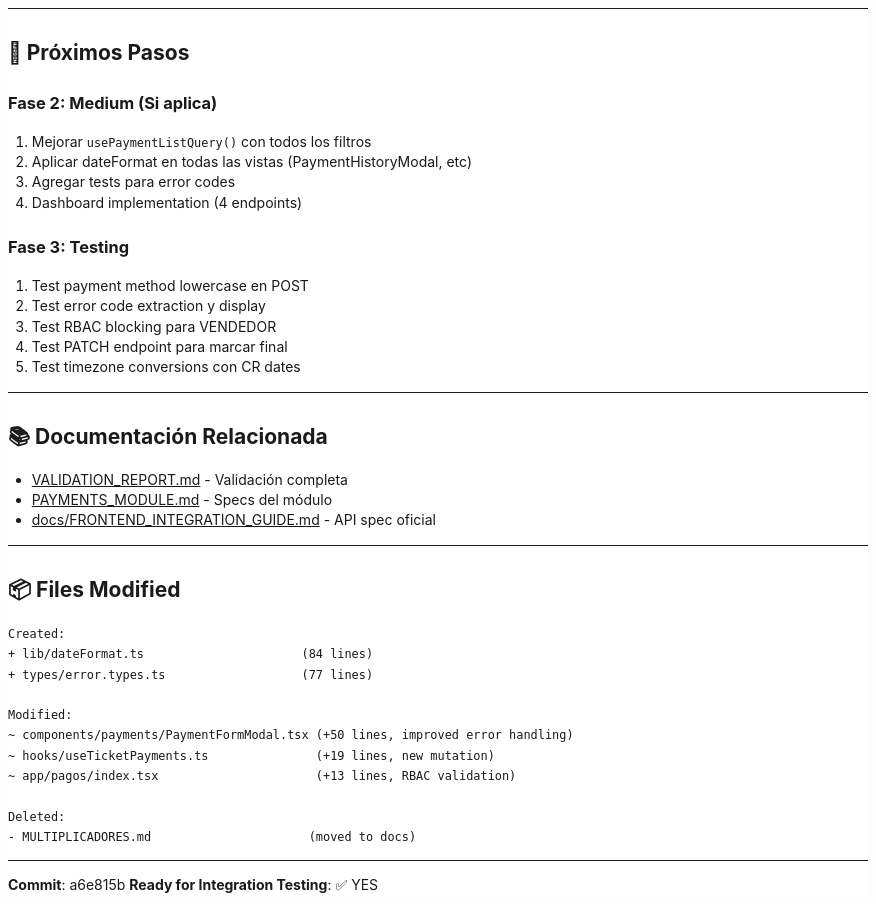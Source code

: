 
---

## 📝 Próximos Pasos

### Fase 2: Medium (Si aplica)
1. Mejorar `usePaymentListQuery()` con todos los filtros
2. Aplicar dateFormat en todas las vistas (PaymentHistoryModal, etc)
3. Agregar tests para error codes
4. Dashboard implementation (4 endpoints)

### Fase 3: Testing
1. Test payment method lowercase en POST
2. Test error code extraction y display
3. Test RBAC blocking para VENDEDOR
4. Test PATCH endpoint para marcar final
5. Test timezone conversions con CR dates

---

## 📚 Documentación Relacionada

- [VALIDATION_REPORT.md](VALIDATION_REPORT.md) - Validación completa
- [PAYMENTS_MODULE.md](PAYMENTS_MODULE.md) - Specs del módulo
- [docs/FRONTEND_INTEGRATION_GUIDE.md](docs/FRONTEND_INTEGRATION_GUIDE.md) - API spec oficial

---

## 📦 Files Modified

```
Created:
+ lib/dateFormat.ts                      (84 lines)
+ types/error.types.ts                   (77 lines)

Modified:
~ components/payments/PaymentFormModal.tsx (+50 lines, improved error handling)
~ hooks/useTicketPayments.ts               (+19 lines, new mutation)
~ app/pagos/index.tsx                      (+13 lines, RBAC validation)

Deleted:
- MULTIPLICADORES.md                      (moved to docs)
```

---

**Commit**: a6e815b
**Ready for Integration Testing**: ✅ YES
